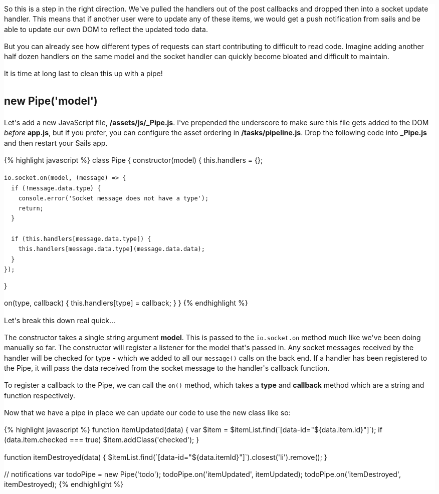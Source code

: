 So this is a step in the right direction. We've pulled the handlers out of the post callbacks and dropped then into a socket update handler. This means that if another user were to update any of these items, we would get a push notification from sails and be able to update our own DOM to reflect the updated todo data.

But you can already see how different types of requests can start contributing to difficult to read code. Imagine adding another half dozen handlers on the same model and the socket handler can quickly become bloated and difficult to maintain.

It is time at long last to clean this up with a pipe!

## new Pipe('model')

Let's add a new JavaScript file, **/assets/js/_Pipe.js**. I've prepended the underscore to make sure this file gets added to the DOM *before* **app.js**, but if you prefer, you can configure the asset ordering in **/tasks/pipeline.js**. Drop the following code into **_Pipe.js** and then restart your Sails app.

{% highlight javascript %}
class Pipe {
  constructor(model) {
    this.handlers = {};

    io.socket.on(model, (message) => {
      if (!message.data.type) {
        console.error('Socket message does not have a type');
        return;
      }

      if (this.handlers[message.data.type]) {
        this.handlers[message.data.type](message.data.data);
      }
    });
  }

  on(type, callback) {
    this.handlers[type] = callback;
  }
}
{% endhighlight %}

Let's break this down real quick...

The constructor takes a single string argument **model**. This is passed to the `io.socket.on` method much like we've been doing manually so far. The constructor will register a listener for the model that's passed in. Any socket messages received by the handler will be checked for type - which we added to all our `message()` calls on the back end. If a handler has been registered to the Pipe, it will pass the data received from the socket message to the handler's callback function.

To register a callback to the Pipe, we can call the `on()` method, which takes a **type** and **callback** method which are a string and function respectively.

Now that we have a pipe in place we can update our code to use the new class like so:

{% highlight javascript %}
function itemUpdated(data) {
  var $item = $itemList.find(`[data-id="${data.item.id}"]`);
  if (data.item.checked === true) $item.addClass('checked');
}

function itemDestroyed(data) {
  $itemList.find(`[data-id="${data.itemId}"]`).closest('li').remove();
}

// notifications
var todoPipe = new Pipe('todo');
todoPipe.on('itemUpdated', itemUpdated);
todoPipe.on('itemDestroyed', itemDestroyed);
{% endhighlight %}
